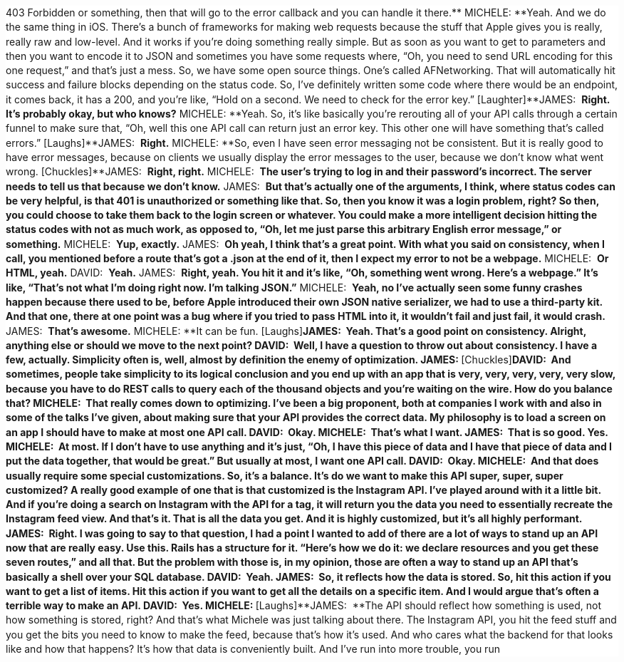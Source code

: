 403 Forbidden or something, then that will go to the error callback and you can handle it there.** MICHELE:&nbsp;**Yeah. And we do the same thing in iOS. There’s a bunch of frameworks for making web requests because the stuff that Apple gives you is really, really raw and low-level. And it works if you’re doing something really simple. But as soon as you want to get to parameters and then you want to encode it to JSON and sometimes you have some requests where, “Oh, you need to send URL encoding for this one request,” and that’s just a mess. So, we have some open source things. One’s called AFNetworking. That will automatically hit success and failure blocks depending on the status code. So, I’ve definitely written some code where there would be an endpoint, it comes back, it has a 200, and you’re like, “Hold on a second. We need to check for the error key.” [Laughter]**JAMES:&nbsp; **Right. It’s probably okay, but who knows?** MICHELE:&nbsp;**Yeah. So, it’s like basically you’re rerouting all of your API calls through a certain funnel to make sure that, “Oh, well this one API call can return just an error key. This other one will have something that’s called errors.” [Laughs]**JAMES:&nbsp; **Right.** MICHELE:&nbsp;**So, even I have seen error messaging not be consistent. But it is really good to have error messages, because on clients we usually display the error messages to the user, because we don’t know what went wrong. [Chuckles]**JAMES:&nbsp; **Right, right.** MICHELE:&nbsp; **The user’s trying to log in and their password’s incorrect. The server needs to tell us that because we don’t know.** JAMES:&nbsp; **But that’s actually one of the arguments, I think, where status codes can be very helpful, is that 401 is unauthorized or something like that. So, then you know it was a login problem, right? So then, you could choose to take them back to the login screen or whatever. You could make a more intelligent decision hitting the status codes with not as much work, as opposed to, “Oh, let me just parse this arbitrary English error message,” or something.** MICHELE:&nbsp; **Yup, exactly.** JAMES:&nbsp; **Oh yeah, I think that’s a great point. With what you said on consistency, when I call, you mentioned before a route that’s got a .json at the end of it, then I expect my error to not be a webpage.** MICHELE:&nbsp; **Or HTML, yeah.** DAVID:&nbsp; **Yeah.** JAMES:&nbsp; **Right, yeah. You hit it and it’s like, “Oh, something went wrong. Here’s a webpage.” It’s like, “That’s not what I’m doing right now. I’m talking JSON.”** MICHELE:&nbsp; **Yeah, no I’ve actually seen some funny crashes happen because there used to be, before Apple introduced their own JSON native serializer, we had to use a third-party kit. And that one, there at one point was a bug where if you tried to pass HTML into it, it wouldn’t fail and just fail, it would crash.** JAMES:&nbsp; **That’s awesome.** MICHELE:&nbsp;**It can be fun. [Laughs]**JAMES:&nbsp; **Yeah. That’s a good point on consistency. Alright, anything else or should we move to the next point?** DAVID:&nbsp; **Well, I have a question to throw out about consistency. I have a few, actually. Simplicity often is, well, almost by definition the enemy of optimization.** JAMES:&nbsp;**[Chuckles]**DAVID:&nbsp; **And sometimes, people take simplicity to its logical conclusion and you end up with an app that is very, very, very, very, very slow, because you have to do REST calls to query each of the thousand objects and you’re waiting on the wire. How do you balance that?** MICHELE:&nbsp; **That really comes down to optimizing. I’ve been a big proponent, both at companies I work with and also in some of the talks I’ve given, about making sure that your API provides the correct data. My philosophy is to load a screen on an app I should have to make at most one API call.** DAVID:&nbsp; **Okay.** MICHELE:&nbsp; **That’s what I want.** JAMES:&nbsp; **That is so good. Yes.** MICHELE:&nbsp; **At most. If I don’t have to use anything and it’s just, “Oh, I have this piece of data and I have that piece of data and I put the data together, that would be great.” But usually at most, I want one API call.** DAVID:&nbsp; **Okay.** MICHELE:&nbsp; **And that does usually require some special customizations. So, it’s a balance. It’s do we want to make this API super, super, super customized? A really good example of one that is that customized is the Instagram API. I’ve played around with it a little bit. And if you’re doing a search on Instagram with the API for a tag, it will return you the data you need to essentially recreate the Instagram feed view. And that’s it. That is all the data you get. And it is highly customized, but it’s all highly performant.** JAMES:&nbsp; **Right. I was going to say to that question, I had a point I wanted to add of there are a lot of ways to stand up an API now that are really easy. Use this. Rails has a structure for it. “Here’s how we do it: we declare resources and you get these seven routes,” and all that. But the problem with those is, in my opinion, those are often a way to stand up an API that’s basically a shell over your SQL database.** DAVID:&nbsp; **Yeah.** JAMES:&nbsp; **So, it reflects how the data is stored. So, hit this action if you want to get a list of items. Hit this action if you want to get all the details on a specific item. And I would argue that’s often a terrible way to make an API.** DAVID:&nbsp; **Yes.** MICHELE:&nbsp;**[Laughs]**JAMES:&nbsp; **The API should reflect how something is used, not how something is stored, right? And that’s what Michele was just talking about there. The Instagram API, you hit the feed stuff and you get the bits you need to know to make the feed, because that’s how it’s used. And who cares what the backend for that looks like and how that happens? It’s how that data is conveniently built. And I’ve run into more trouble, you run